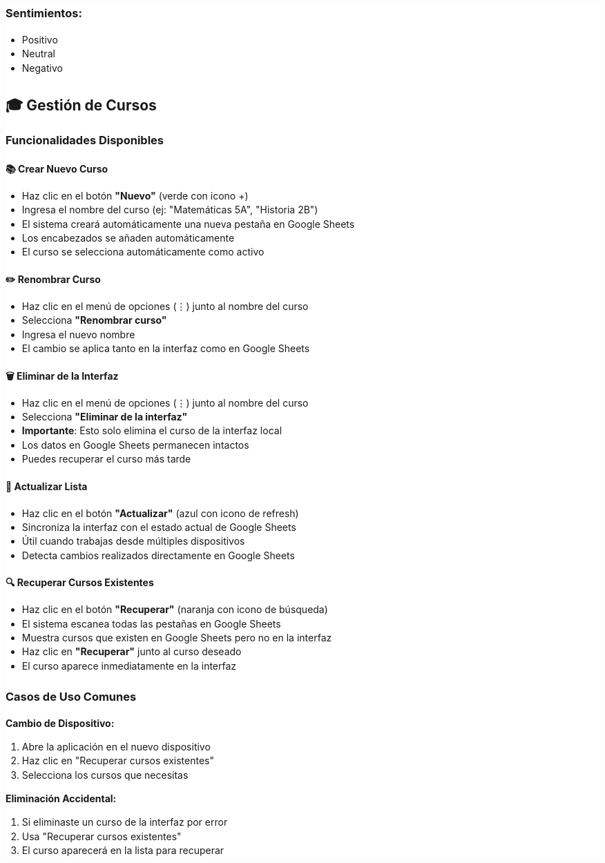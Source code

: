 ### Sentimientos:
- Positivo
- Neutral
- Negativo

## 🎓 Gestión de Cursos

### Funcionalidades Disponibles

#### 📚 Crear Nuevo Curso
- Haz clic en el botón **"Nuevo"** (verde con icono +)
- Ingresa el nombre del curso (ej: "Matemáticas 5A", "Historia 2B")
- El sistema creará automáticamente una nueva pestaña en Google Sheets
- Los encabezados se añaden automáticamente
- El curso se selecciona automáticamente como activo

#### ✏️ Renombrar Curso
- Haz clic en el menú de opciones (⋮) junto al nombre del curso
- Selecciona **"Renombrar curso"**
- Ingresa el nuevo nombre
- El cambio se aplica tanto en la interfaz como en Google Sheets

#### 🗑️ Eliminar de la Interfaz
- Haz clic en el menú de opciones (⋮) junto al nombre del curso
- Selecciona **"Eliminar de la interfaz"**
- **Importante**: Esto solo elimina el curso de la interfaz local
- Los datos en Google Sheets permanecen intactos
- Puedes recuperar el curso más tarde

#### 🔄 Actualizar Lista
- Haz clic en el botón **"Actualizar"** (azul con icono de refresh)
- Sincroniza la interfaz con el estado actual de Google Sheets
- Útil cuando trabajas desde múltiples dispositivos
- Detecta cambios realizados directamente en Google Sheets

#### 🔍 Recuperar Cursos Existentes
- Haz clic en el botón **"Recuperar"** (naranja con icono de búsqueda)
- El sistema escanea todas las pestañas en Google Sheets
- Muestra cursos que existen en Google Sheets pero no en la interfaz
- Haz clic en **"Recuperar"** junto al curso deseado
- El curso aparece inmediatamente en la interfaz

### Casos de Uso Comunes

**Cambio de Dispositivo:**
1. Abre la aplicación en el nuevo dispositivo
2. Haz clic en "Recuperar cursos existentes"
3. Selecciona los cursos que necesitas

**Eliminación Accidental:**
1. Si eliminaste un curso de la interfaz por error
2. Usa "Recuperar cursos existentes"
3. El curso aparecerá en la lista para recuperar

